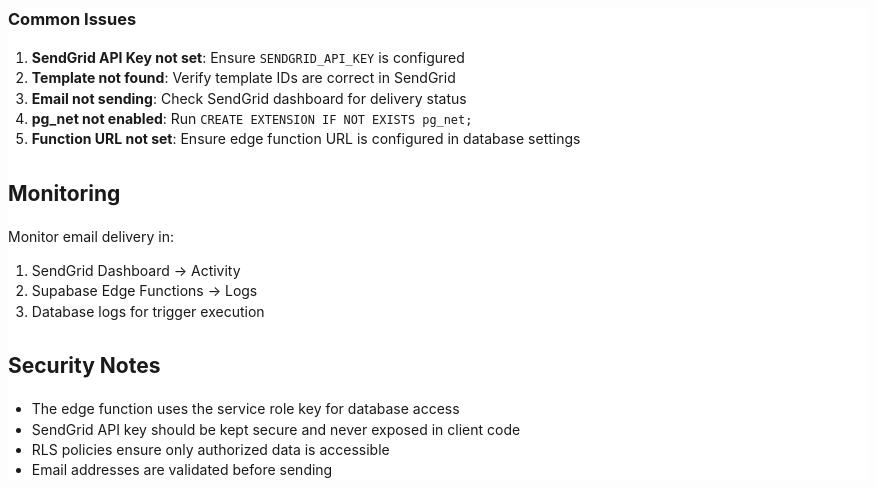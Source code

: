 ### Common Issues

1. **SendGrid API Key not set**: Ensure `SENDGRID_API_KEY` is configured
2. **Template not found**: Verify template IDs are correct in SendGrid
3. **Email not sending**: Check SendGrid dashboard for delivery status
4. **pg_net not enabled**: Run `CREATE EXTENSION IF NOT EXISTS pg_net;`
5. **Function URL not set**: Ensure edge function URL is configured in database settings

## Monitoring

Monitor email delivery in:

1. SendGrid Dashboard → Activity
2. Supabase Edge Functions → Logs
3. Database logs for trigger execution

## Security Notes

- The edge function uses the service role key for database access
- SendGrid API key should be kept secure and never exposed in client code
- RLS policies ensure only authorized data is accessible
- Email addresses are validated before sending
